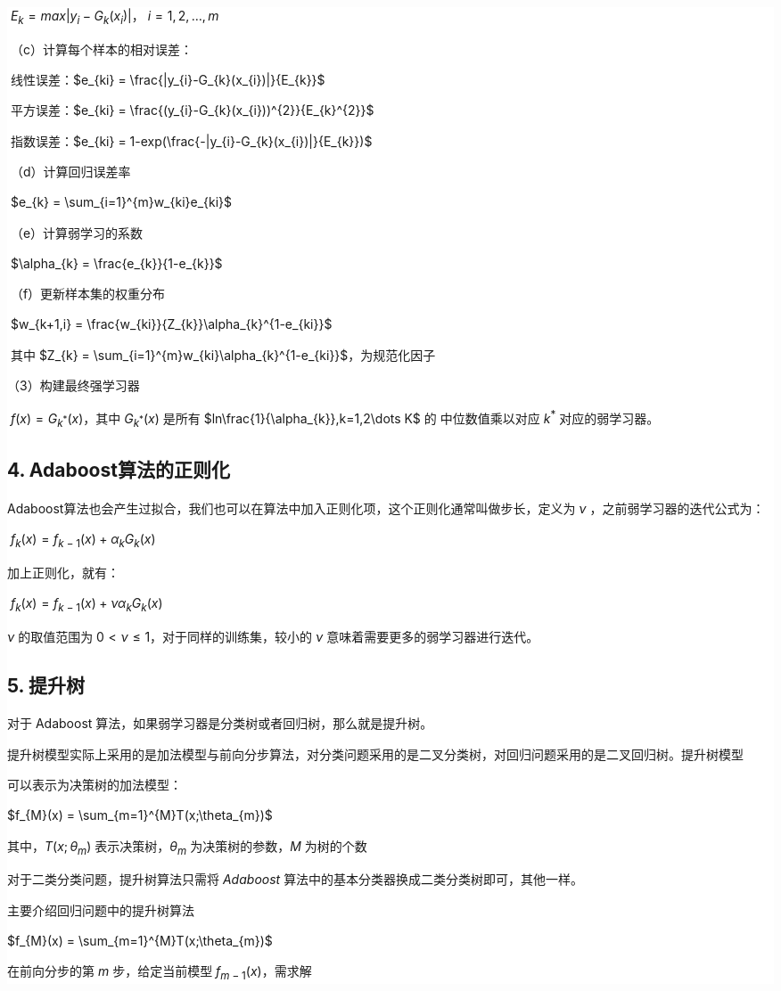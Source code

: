 ​					 $E_{k} = max|y_{i}-G_{k}(x_{i})|$，  $i=1,2,\dots,m$ 

​			（c）计算每个样本的相对误差：

​					  线性误差：$e_{ki} = \frac{|y_{i}-G_{k}(x_{i})|}{E_{k}}$ 

​					  平方误差：$e_{ki} = \frac{(y_{i}-G_{k}(x_{i}))^{2}}{E_{k}^{2}}$

​					  指数误差：$e_{ki} = 1-exp(\frac{-|y_{i}-G_{k}(x_{i})|}{E_{k}})$

​			（d）计算回归误差率

​						$e_{k} = \sum_{i=1}^{m}w_{ki}e_{ki}$

​			（e）计算弱学习的系数

​						$\alpha_{k} = \frac{e_{k}}{1-e_{k}}$

​			（f）更新样本集的权重分布 

​						$w_{k+1,i} = \frac{w_{ki}}{Z_{k}}\alpha_{k}^{1-e_{ki}}$	

​						其中 $Z_{k} = \sum_{i=1}^{m}w_{ki}\alpha_{k}^{1-e_{ki}}$，为规范化因子

（3）构建最终强学习器

​			$f(x) = G_{k^{\ast}}(x)$，其中 $G_{k^{\ast}}(x)$ 是所有 $ln\frac{1}{\alpha_{k}},k=1,2\dots K$  的 中位数值乘以对应 $k^{\ast}$ 对应的弱学习器。


## 4. Adaboost算法的正则化

Adaboost算法也会产生过拟合，我们也可以在算法中加入正则化项，这个正则化通常叫做步长，定义为 $\nu$ ，之前弱学习器的迭代公式为：

​		$f_{k}(x) = f_{k-1}(x)+\alpha_{k}G_{k}(x)$

 加上正则化，就有：

​		$f_{k}(x) = f_{k-1}(x)+\nu\alpha_{k}G_{k}(x)$ 

$\nu$ 的取值范围为 $0<\nu\le1$，对于同样的训练集，较小的 $\nu$ 意味着需要更多的弱学习器进行迭代。	



## 5. 提升树

对于 Adaboost 算法，如果弱学习器是分类树或者回归树，那么就是提升树。

提升树模型实际上采用的是加法模型与前向分步算法，对分类问题采用的是二叉分类树，对回归问题采用的是二叉回归树。提升树模型

可以表示为决策树的加法模型：

$f_{M}(x) = \sum_{m=1}^{M}T(x;\theta_{m})$

其中，$T(x;\theta_{m})$ 表示决策树，$\theta_{m}$ 为决策树的参数，$M$ 为树的个数

对于二类分类问题，提升树算法只需将 $Adaboost$ 算法中的基本分类器换成二类分类树即可，其他一样。

主要介绍回归问题中的提升树算法

$f_{M}(x) = \sum_{m=1}^{M}T(x;\theta_{m})$ 

在前向分步的第 $m$ 步，给定当前模型 $f_{m-1}(x)$，需求解
